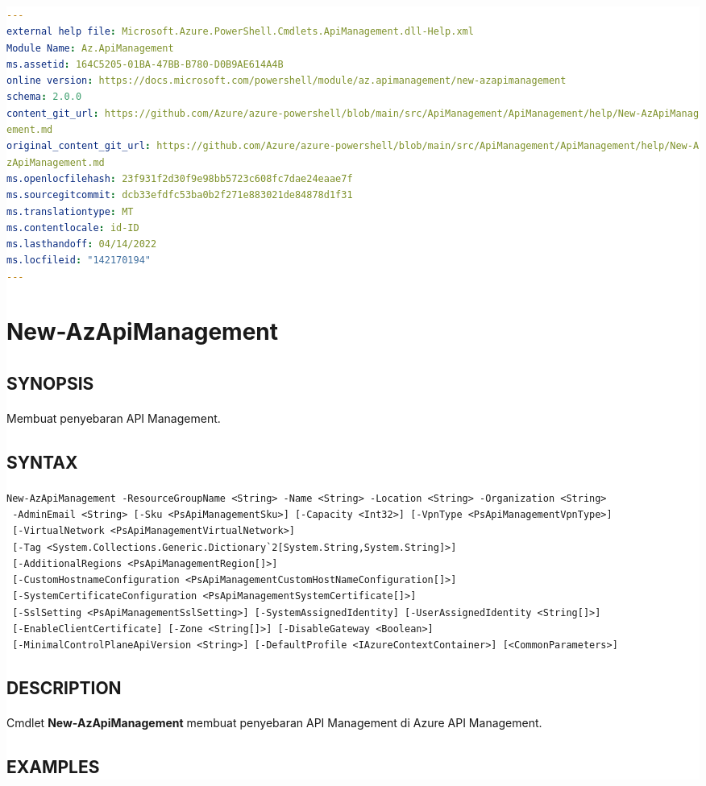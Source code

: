 ```yaml
---
external help file: Microsoft.Azure.PowerShell.Cmdlets.ApiManagement.dll-Help.xml
Module Name: Az.ApiManagement
ms.assetid: 164C5205-01BA-47BB-B780-D0B9AE614A4B
online version: https://docs.microsoft.com/powershell/module/az.apimanagement/new-azapimanagement
schema: 2.0.0
content_git_url: https://github.com/Azure/azure-powershell/blob/main/src/ApiManagement/ApiManagement/help/New-AzApiManagement.md
original_content_git_url: https://github.com/Azure/azure-powershell/blob/main/src/ApiManagement/ApiManagement/help/New-AzApiManagement.md
ms.openlocfilehash: 23f931f2d30f9e98bb5723c608fc7dae24eaae7f
ms.sourcegitcommit: dcb33efdfc53ba0b2f271e883021de84878d1f31
ms.translationtype: MT
ms.contentlocale: id-ID
ms.lasthandoff: 04/14/2022
ms.locfileid: "142170194"
---
```

# New-AzApiManagement

## SYNOPSIS
Membuat penyebaran API Management.

## SYNTAX

```
New-AzApiManagement -ResourceGroupName <String> -Name <String> -Location <String> -Organization <String>
 -AdminEmail <String> [-Sku <PsApiManagementSku>] [-Capacity <Int32>] [-VpnType <PsApiManagementVpnType>]
 [-VirtualNetwork <PsApiManagementVirtualNetwork>]
 [-Tag <System.Collections.Generic.Dictionary`2[System.String,System.String]>]
 [-AdditionalRegions <PsApiManagementRegion[]>]
 [-CustomHostnameConfiguration <PsApiManagementCustomHostNameConfiguration[]>]
 [-SystemCertificateConfiguration <PsApiManagementSystemCertificate[]>]
 [-SslSetting <PsApiManagementSslSetting>] [-SystemAssignedIdentity] [-UserAssignedIdentity <String[]>]
 [-EnableClientCertificate] [-Zone <String[]>] [-DisableGateway <Boolean>]
 [-MinimalControlPlaneApiVersion <String>] [-DefaultProfile <IAzureContextContainer>] [<CommonParameters>]
```

## DESCRIPTION
Cmdlet **New-AzApiManagement** membuat penyebaran API Management di Azure API Management.

## EXAMPLES
